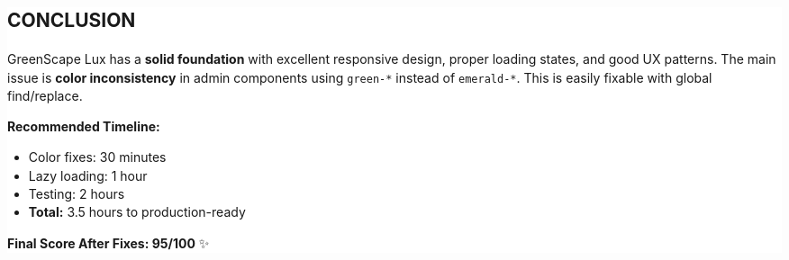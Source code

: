 
## CONCLUSION

GreenScape Lux has a **solid foundation** with excellent responsive design, proper loading states, and good UX patterns. The main issue is **color inconsistency** in admin components using `green-*` instead of `emerald-*`. This is easily fixable with global find/replace.

**Recommended Timeline:**
- Color fixes: 30 minutes
- Lazy loading: 1 hour
- Testing: 2 hours
- **Total:** 3.5 hours to production-ready

**Final Score After Fixes: 95/100** ✨
